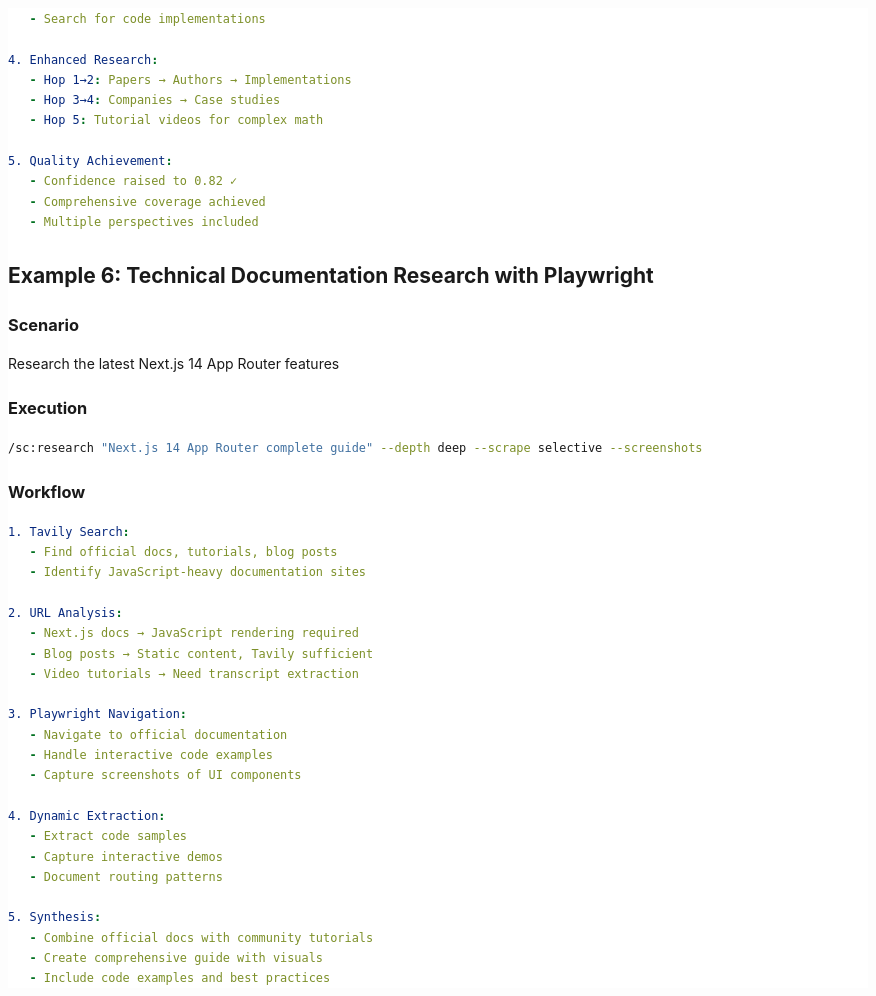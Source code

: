 ```yaml
   - Search for code implementations
   
4. Enhanced Research:
   - Hop 1→2: Papers → Authors → Implementations
   - Hop 3→4: Companies → Case studies
   - Hop 5: Tutorial videos for complex math
   
5. Quality Achievement:
   - Confidence raised to 0.82 ✓
   - Comprehensive coverage achieved
   - Multiple perspectives included
```

## Example 6: Technical Documentation Research with Playwright

### Scenario
Research the latest Next.js 14 App Router features

### Execution
```bash
/sc:research "Next.js 14 App Router complete guide" --depth deep --scrape selective --screenshots
```

### Workflow
```yaml
1. Tavily Search:
   - Find official docs, tutorials, blog posts
   - Identify JavaScript-heavy documentation sites
   
2. URL Analysis:
   - Next.js docs → JavaScript rendering required
   - Blog posts → Static content, Tavily sufficient
   - Video tutorials → Need transcript extraction
   
3. Playwright Navigation:
   - Navigate to official documentation
   - Handle interactive code examples
   - Capture screenshots of UI components
   
4. Dynamic Extraction:
   - Extract code samples
   - Capture interactive demos
   - Document routing patterns
   
5. Synthesis:
   - Combine official docs with community tutorials
   - Create comprehensive guide with visuals
   - Include code examples and best practices
```
